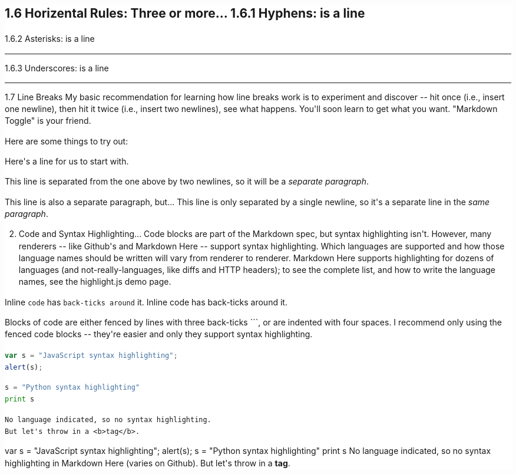 1.6 Horizental Rules: 
Three or more...
1.6.1 Hyphens: is a line
---
1.6.2 Asterisks: is a line
***

1.6.3 Underscores: is a line
___

1.7 Line Breaks
My basic recommendation for learning how line breaks work is to experiment and discover -- hit <Enter> once (i.e., insert one newline), then hit it twice (i.e., insert two newlines), see what happens. You'll soon learn to get what you want. "Markdown Toggle" is your friend.

Here are some things to try out:

Here's a line for us to start with.

This line is separated from the one above by two newlines, so it will be a *separate paragraph*.

This line is also a separate paragraph, but...
This line is only separated by a single newline, so it's a separate line in the *same paragraph*.




2. Code and Syntax Highlighting...
Code blocks are part of the Markdown spec, but syntax highlighting isn't. However, many renderers -- like Github's and Markdown Here -- support syntax highlighting. Which languages are supported and how those language names should be written will vary from renderer to renderer. Markdown Here supports highlighting for dozens of languages (and not-really-languages, like diffs and HTTP headers); to see the complete list, and how to write the language names, see the highlight.js demo page.

Inline `code` has `back-ticks around` it.
Inline code has back-ticks around it.

Blocks of code are either fenced by lines with three back-ticks ```, or are indented with four spaces. I recommend only using the fenced code blocks -- they're easier and only they support syntax highlighting.

```javascript
var s = "JavaScript syntax highlighting";
alert(s);
```
 
```python
s = "Python syntax highlighting"
print s
```
 
```
No language indicated, so no syntax highlighting. 
But let's throw in a <b>tag</b>.
```
var s = "JavaScript syntax highlighting";
alert(s);
s = "Python syntax highlighting"
print s
No language indicated, so no syntax highlighting in Markdown Here (varies on Github). 
But let's throw in a <b>tag</b>.
